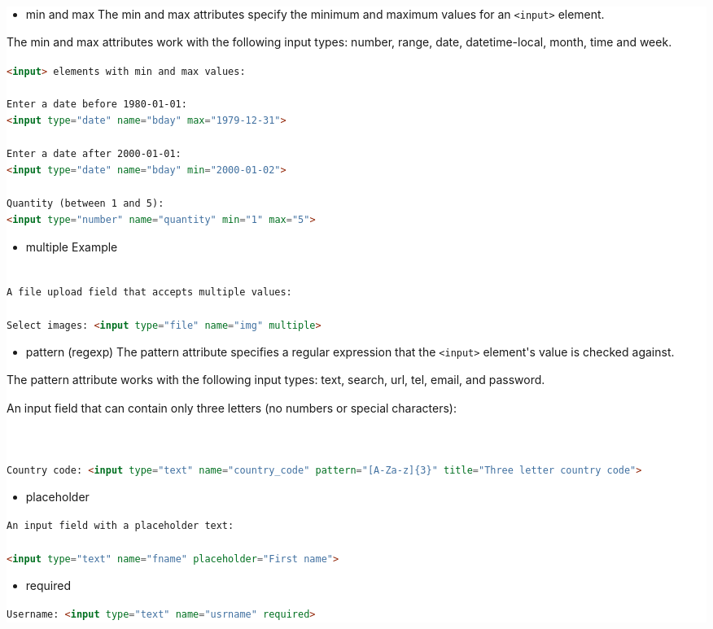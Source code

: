   
- min and max
The min and max attributes specify the minimum and maximum values for an `<input>` element.

The min and max attributes work with the following input types: number, range, date, datetime-local, month, time and week.
```html
<input> elements with min and max values:

Enter a date before 1980-01-01:
<input type="date" name="bday" max="1979-12-31">

Enter a date after 2000-01-01:
<input type="date" name="bday" min="2000-01-02">

Quantity (between 1 and 5):
<input type="number" name="quantity" min="1" max="5">

```


- multiple
Example
```html

A file upload field that accepts multiple values:

Select images: <input type="file" name="img" multiple>
```


- pattern (regexp)
The pattern attribute specifies a regular expression that the `<input>` element's value is checked against.

The pattern attribute works with the following input types: text, search, url, tel, email, and password.

An input field that can contain only three letters (no numbers or special characters):
```html


Country code: <input type="text" name="country_code" pattern="[A-Za-z]{3}" title="Three letter country code">

```


- placeholder 
```html
An input field with a placeholder text:

<input type="text" name="fname" placeholder="First name">
```


- required
```html
Username: <input type="text" name="usrname" required>
```
